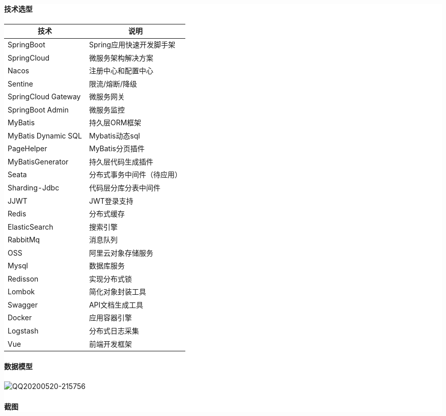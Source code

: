 #### 技术选型

| 技术                 | 说明                                                         
| --------------------| ---------------------------
| SpringBoot          | Spring应用快速开发脚手架     
| SpringCloud         | 微服务架构解决方案 
| Nacos               | 注册中心和配置中心
| Sentine              | 限流/熔断/降级
| SpringCloud Gateway | 微服务网关
| SpringBoot Admin    | 微服务监控
| MyBatis             | 持久层ORM框架 
| MyBatis Dynamic SQL | Mybatis动态sql
| PageHelper          | MyBatis分页插件
| MyBatisGenerator    | 持久层代码生成插件
| Seata               | 分布式事务中间件（待应用）
| Sharding-Jdbc       | 代码层分库分表中间件
| JJWT                | JWT登录支持  
| Redis               | 分布式缓存                              
| ElasticSearch       | 搜索引擎                
| RabbitMq            | 消息队列
| OSS                 | 阿里云对象存储服务   
| Mysql               | 数据库服务                 
| Redisson            | 实现分布式锁                                       
| Lombok              | 简化对象封装工具  
| Swagger             | API文档生成工具                                                                              
| Docker              | 应用容器引擎   
| Logstash                 | 分布式日志采集   
| Vue                 | 前端开发框架

#### 数据模型

![QQ20200520-215756](https://s3.ax1x.com/2020/11/11/BvtUXt.png)

#### 截图
